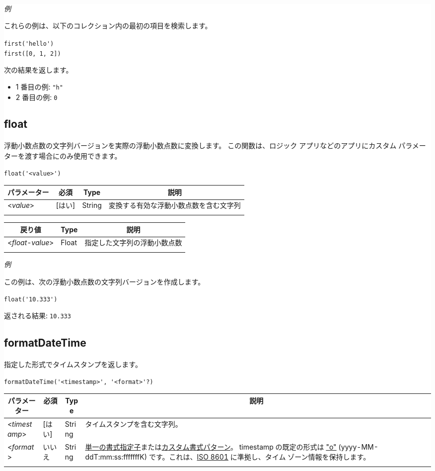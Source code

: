 *例*

これらの例は、以下のコレクション内の最初の項目を検索します。

```
first('hello')
first([0, 1, 2])
```

次の結果を返します。 

* 1 番目の例: `"h"`
* 2 番目の例: `0`

<a name="float"></a>

## <a name="float"></a>float

浮動小数点数の文字列バージョンを実際の浮動小数点数に変換します。 この関数は、ロジック アプリなどのアプリにカスタム パラメーターを渡す場合にのみ使用できます。

```
float('<value>')
```

| パラメーター | 必須 | Type | 説明 | 
| --------- | -------- | ---- | ----------- | 
| <*value*> | [はい] | String | 変換する有効な浮動小数点数を含む文字列 |
||||| 

| 戻り値 | Type | 説明 | 
| ------------ | ---- | ----------- | 
| <*float-value*> | Float | 指定した文字列の浮動小数点数 | 
|||| 

*例*

この例は、次の浮動小数点数の文字列バージョンを作成します。

```
float('10.333')
```

返される結果: `10.333`

<a name="formatDateTime"></a>

## <a name="formatdatetime"></a>formatDateTime

指定した形式でタイムスタンプを返します。

```
formatDateTime('<timestamp>', '<format>'?)
```

| パラメーター | 必須 | Type | 説明 | 
| --------- | -------- | ---- | ----------- | 
| <*timestamp*> | [はい] | String | タイムスタンプを含む文字列。 | 
| <*format*> | いいえ  | String | [単一の書式指定子](https://docs.microsoft.com/dotnet/standard/base-types/standard-date-and-time-format-strings)または[カスタム書式パターン](https://docs.microsoft.com/dotnet/standard/base-types/custom-date-and-time-format-strings)。 timestamp の既定の形式は ["o"](https://docs.microsoft.com/dotnet/standard/base-types/standard-date-and-time-format-strings) (yyyy-MM-ddT:mm:ss:fffffffK) です。これは、[ISO 8601](https://en.wikipedia.org/wiki/ISO_8601) に準拠し、タイム ゾーン情報を保持します。 |
||||| 
